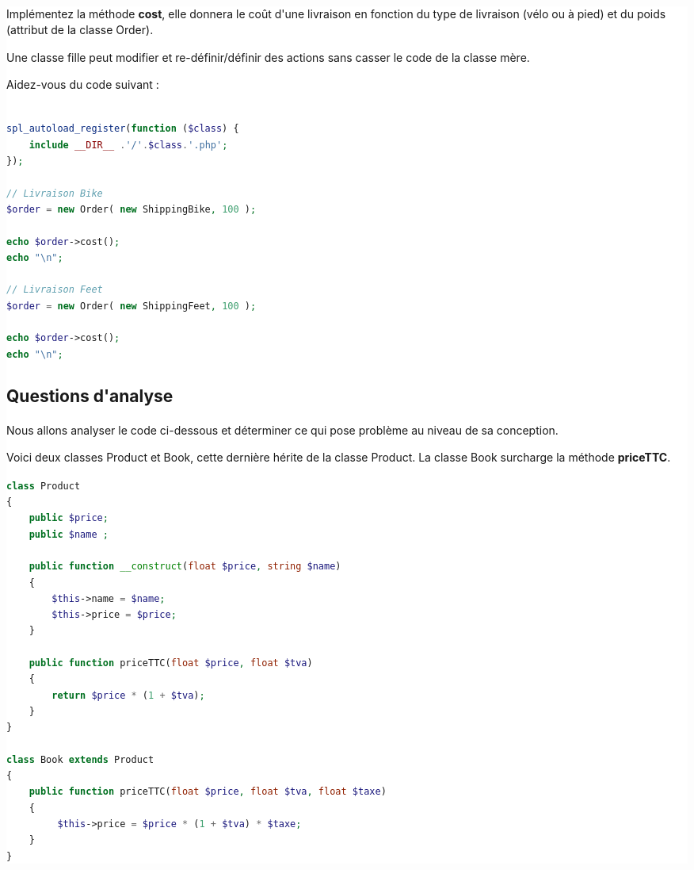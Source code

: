 Implémentez la méthode **cost**, elle donnera le coût d'une livraison en fonction du type de livraison (vélo ou à pied) et du poids (attribut de la classe Order).

Une classe fille peut modifier et re-définir/définir des actions sans casser le code de la classe mère.

Aidez-vous du code suivant :

```php

spl_autoload_register(function ($class) {
    include __DIR__ .'/'.$class.'.php';
});

// Livraison Bike
$order = new Order( new ShippingBike, 100 );

echo $order->cost();
echo "\n";

// Livraison Feet
$order = new Order( new ShippingFeet, 100 );

echo $order->cost();
echo "\n";
```

## Questions d'analyse

Nous allons analyser le code ci-dessous et déterminer ce qui pose problème au niveau de sa conception.

Voici deux classes Product et Book, cette dernière hérite de la classe Product. La classe Book surcharge la méthode **priceTTC**.

```php
class Product
{
    public $price;
    public $name ;

    public function __construct(float $price, string $name)
    {
        $this->name = $name;
        $this->price = $price;
    }

    public function priceTTC(float $price, float $tva)
    {
        return $price * (1 + $tva);
    }
}

class Book extends Product
{
    public function priceTTC(float $price, float $tva, float $taxe)
    {
         $this->price = $price * (1 + $tva) * $taxe;
    }
}
```
